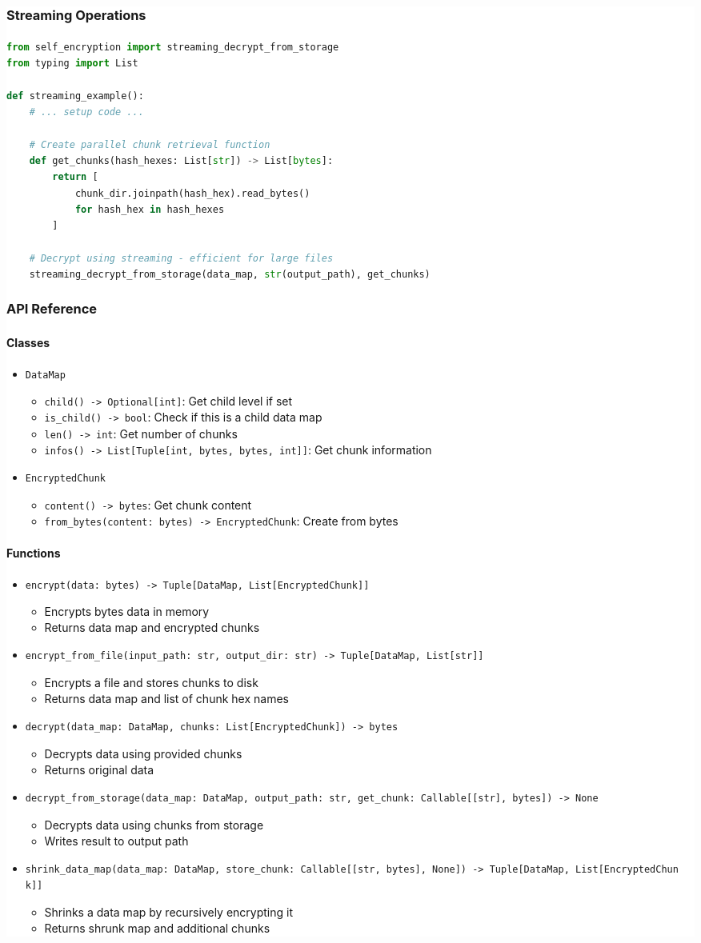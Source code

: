 ### Streaming Operations

```python
from self_encryption import streaming_decrypt_from_storage
from typing import List

def streaming_example():
    # ... setup code ...
    
    # Create parallel chunk retrieval function
    def get_chunks(hash_hexes: List[str]) -> List[bytes]:
        return [
            chunk_dir.joinpath(hash_hex).read_bytes()
            for hash_hex in hash_hexes
        ]
    
    # Decrypt using streaming - efficient for large files
    streaming_decrypt_from_storage(data_map, str(output_path), get_chunks)
```

### API Reference

#### Classes

- `DataMap`
  - `child() -> Optional[int]`: Get child level if set
  - `is_child() -> bool`: Check if this is a child data map
  - `len() -> int`: Get number of chunks
  - `infos() -> List[Tuple[int, bytes, bytes, int]]`: Get chunk information

- `EncryptedChunk`
  - `content() -> bytes`: Get chunk content
  - `from_bytes(content: bytes) -> EncryptedChunk`: Create from bytes

#### Functions

- `encrypt(data: bytes) -> Tuple[DataMap, List[EncryptedChunk]]`
  - Encrypts bytes data in memory
  - Returns data map and encrypted chunks

- `encrypt_from_file(input_path: str, output_dir: str) -> Tuple[DataMap, List[str]]`
  - Encrypts a file and stores chunks to disk
  - Returns data map and list of chunk hex names

- `decrypt(data_map: DataMap, chunks: List[EncryptedChunk]) -> bytes`
  - Decrypts data using provided chunks
  - Returns original data

- `decrypt_from_storage(data_map: DataMap, output_path: str, get_chunk: Callable[[str], bytes]) -> None`
  - Decrypts data using chunks from storage
  - Writes result to output path

- `shrink_data_map(data_map: DataMap, store_chunk: Callable[[str, bytes], None]) -> Tuple[DataMap, List[EncryptedChunk]]`
  - Shrinks a data map by recursively encrypting it
  - Returns shrunk map and additional chunks
